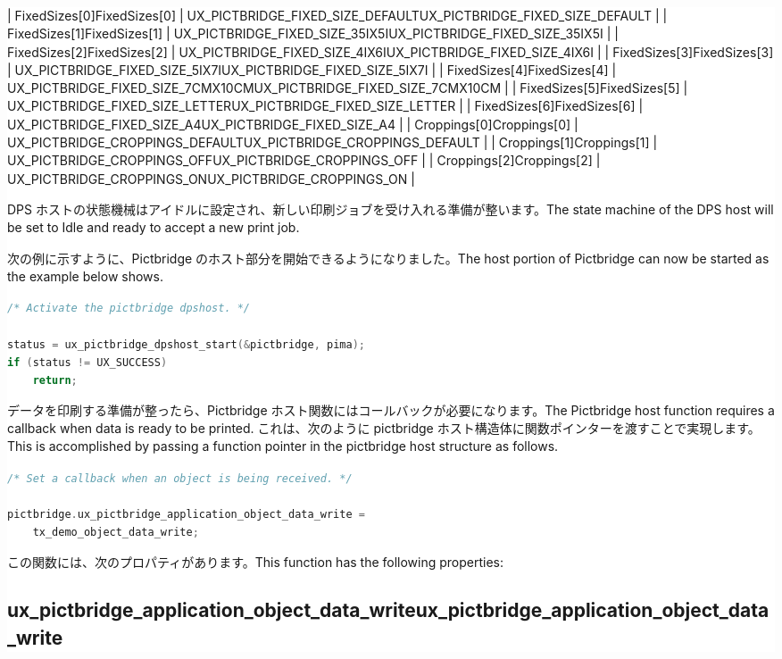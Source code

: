 | <span data-ttu-id="939d1-222">FixedSizes[0]</span><span class="sxs-lookup"><span data-stu-id="939d1-222">FixedSizes[0]</span></span>          | <span data-ttu-id="939d1-223">UX_PICTBRIDGE_FIXED_SIZE_DEFAULT</span><span class="sxs-lookup"><span data-stu-id="939d1-223">UX_PICTBRIDGE_FIXED_SIZE_DEFAULT</span></span>       |
| <span data-ttu-id="939d1-224">FixedSizes[1]</span><span class="sxs-lookup"><span data-stu-id="939d1-224">FixedSizes[1]</span></span>          | <span data-ttu-id="939d1-225">UX_PICTBRIDGE_FIXED_SIZE_35IX5I</span><span class="sxs-lookup"><span data-stu-id="939d1-225">UX_PICTBRIDGE_FIXED_SIZE_35IX5I</span></span>        |
| <span data-ttu-id="939d1-226">FixedSizes[2]</span><span class="sxs-lookup"><span data-stu-id="939d1-226">FixedSizes[2]</span></span>          | <span data-ttu-id="939d1-227">UX_PICTBRIDGE_FIXED_SIZE_4IX6I</span><span class="sxs-lookup"><span data-stu-id="939d1-227">UX_PICTBRIDGE_FIXED_SIZE_4IX6I</span></span>         |
| <span data-ttu-id="939d1-228">FixedSizes[3]</span><span class="sxs-lookup"><span data-stu-id="939d1-228">FixedSizes[3]</span></span>          | <span data-ttu-id="939d1-229">UX_PICTBRIDGE_FIXED_SIZE_5IX7I</span><span class="sxs-lookup"><span data-stu-id="939d1-229">UX_PICTBRIDGE_FIXED_SIZE_5IX7I</span></span>         |
| <span data-ttu-id="939d1-230">FixedSizes[4]</span><span class="sxs-lookup"><span data-stu-id="939d1-230">FixedSizes[4]</span></span>          | <span data-ttu-id="939d1-231">UX_PICTBRIDGE_FIXED_SIZE_7CMX10CM</span><span class="sxs-lookup"><span data-stu-id="939d1-231">UX_PICTBRIDGE_FIXED_SIZE_7CMX10CM</span></span>      |
| <span data-ttu-id="939d1-232">FixedSizes[5]</span><span class="sxs-lookup"><span data-stu-id="939d1-232">FixedSizes[5]</span></span>          | <span data-ttu-id="939d1-233">UX_PICTBRIDGE_FIXED_SIZE_LETTER</span><span class="sxs-lookup"><span data-stu-id="939d1-233">UX_PICTBRIDGE_FIXED_SIZE_LETTER</span></span>        |
| <span data-ttu-id="939d1-234">FixedSizes[6]</span><span class="sxs-lookup"><span data-stu-id="939d1-234">FixedSizes[6]</span></span>          | <span data-ttu-id="939d1-235">UX_PICTBRIDGE_FIXED_SIZE_A4</span><span class="sxs-lookup"><span data-stu-id="939d1-235">UX_PICTBRIDGE_FIXED_SIZE_A4</span></span>            |
| <span data-ttu-id="939d1-236">Croppings[0]</span><span class="sxs-lookup"><span data-stu-id="939d1-236">Croppings[0]</span></span>           | <span data-ttu-id="939d1-237">UX_PICTBRIDGE_CROPPINGS_DEFAULT</span><span class="sxs-lookup"><span data-stu-id="939d1-237">UX_PICTBRIDGE_CROPPINGS_DEFAULT</span></span>        |
| <span data-ttu-id="939d1-238">Croppings[1]</span><span class="sxs-lookup"><span data-stu-id="939d1-238">Croppings[1]</span></span>           | <span data-ttu-id="939d1-239">UX_PICTBRIDGE_CROPPINGS_OFF</span><span class="sxs-lookup"><span data-stu-id="939d1-239">UX_PICTBRIDGE_CROPPINGS_OFF</span></span>            |
| <span data-ttu-id="939d1-240">Croppings[2]</span><span class="sxs-lookup"><span data-stu-id="939d1-240">Croppings[2]</span></span>           | <span data-ttu-id="939d1-241">UX_PICTBRIDGE_CROPPINGS_ON</span><span class="sxs-lookup"><span data-stu-id="939d1-241">UX_PICTBRIDGE_CROPPINGS_ON</span></span>             |

<span data-ttu-id="939d1-242">DPS ホストの状態機械はアイドルに設定され、新しい印刷ジョブを受け入れる準備が整います。</span><span class="sxs-lookup"><span data-stu-id="939d1-242">The state machine of the DPS host will be set to Idle and ready to accept a new print job.</span></span>

<span data-ttu-id="939d1-243">次の例に示すように、Pictbridge のホスト部分を開始できるようになりました。</span><span class="sxs-lookup"><span data-stu-id="939d1-243">The host portion of Pictbridge can now be started as the example below shows.</span></span>

```C
/* Activate the pictbridge dpshost. */

status = ux_pictbridge_dpshost_start(&pictbridge, pima);
if (status != UX_SUCCESS)
    return;
```

<span data-ttu-id="939d1-244">データを印刷する準備が整ったら、Pictbridge ホスト関数にはコールバックが必要になります。</span><span class="sxs-lookup"><span data-stu-id="939d1-244">The Pictbridge host function requires a callback when data is ready to be printed.</span></span> <span data-ttu-id="939d1-245">これは、次のように pictbridge ホスト構造体に関数ポインターを渡すことで実現します。</span><span class="sxs-lookup"><span data-stu-id="939d1-245">This is accomplished by passing a function pointer in the pictbridge host structure as follows.</span></span>

```C
/* Set a callback when an object is being received. */

pictbridge.ux_pictbridge_application_object_data_write =
    tx_demo_object_data_write;
```

<span data-ttu-id="939d1-246">この関数には、次のプロパティがあります。</span><span class="sxs-lookup"><span data-stu-id="939d1-246">This function has the following properties:</span></span>

## <a name="ux_pictbridge_application_object_data_write"></a><span data-ttu-id="939d1-247">ux_pictbridge_application_object_data_write</span><span class="sxs-lookup"><span data-stu-id="939d1-247">ux_pictbridge_application_object_data_write</span></span>
